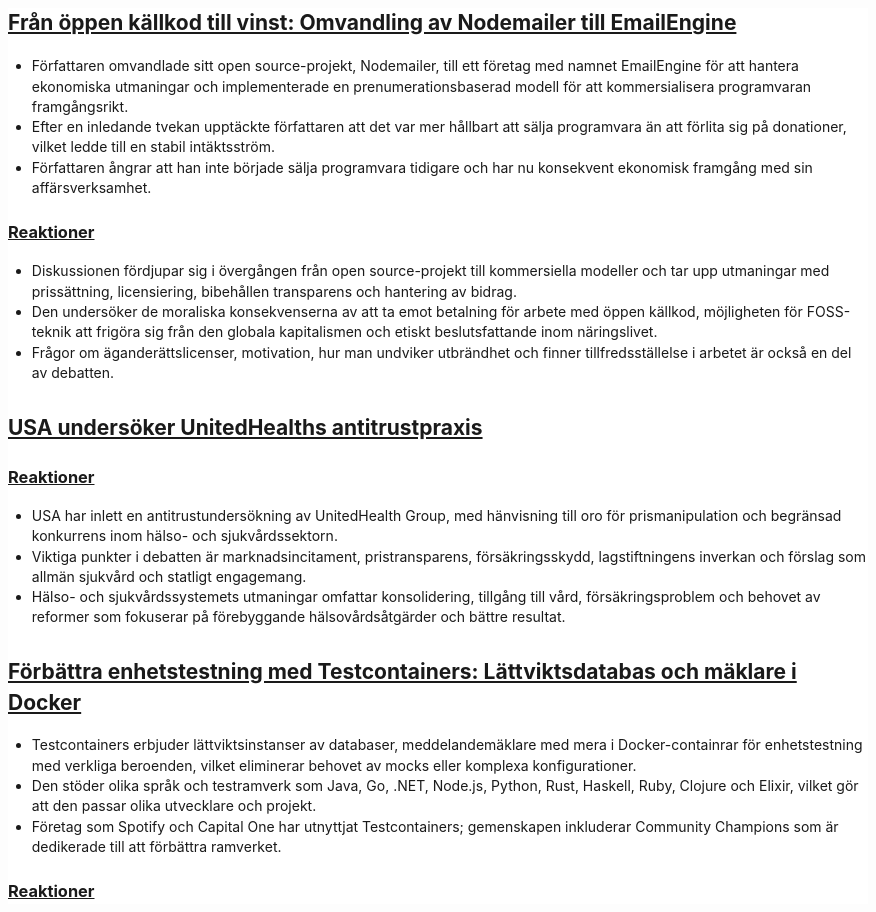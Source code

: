 ## [Från öppen källkod till vinst: Omvandling av Nodemailer till EmailEngine](https://docs.emailengine.app/how-i-turned-my-open-source-project-into/)

- Författaren omvandlade sitt open source-projekt, Nodemailer, till ett företag med namnet EmailEngine för att hantera ekonomiska utmaningar och implementerade en prenumerationsbaserad modell för att kommersialisera programvaran framgångsrikt.
- Efter en inledande tvekan upptäckte författaren att det var mer hållbart att sälja programvara än att förlita sig på donationer, vilket ledde till en stabil intäktsström.
- Författaren ångrar att han inte började sälja programvara tidigare och har nu konsekvent ekonomisk framgång med sin affärsverksamhet.

### [Reaktioner](https://news.ycombinator.com/item?id=39522348)

- Diskussionen fördjupar sig i övergången från open source-projekt till kommersiella modeller och tar upp utmaningar med prissättning, licensiering, bibehållen transparens och hantering av bidrag.
- Den undersöker de moraliska konsekvenserna av att ta emot betalning för arbete med öppen källkod, möjligheten för FOSS-teknik att frigöra sig från den globala kapitalismen och etiskt beslutsfattande inom näringslivet.
- Frågor om äganderättslicenser, motivation, hur man undviker utbrändhet och finner tillfredsställelse i arbetet är också en del av debatten.

## [USA undersöker UnitedHealths antitrustpraxis](https://www.wsj.com/health/healthcare/u-s-launches-antitrust-investigation-of-healthcare-giant-unitedhealth-ff5a00d2)


### [Reaktioner](https://news.ycombinator.com/item?id=39530487)

- USA har inlett en antitrustundersökning av UnitedHealth Group, med hänvisning till oro för prismanipulation och begränsad konkurrens inom hälso- och sjukvårdssektorn.
- Viktiga punkter i debatten är marknadsincitament, pristransparens, försäkringsskydd, lagstiftningens inverkan och förslag som allmän sjukvård och statligt engagemang.
- Hälso- och sjukvårdssystemets utmaningar omfattar konsolidering, tillgång till vård, försäkringsproblem och behovet av reformer som fokuserar på förebyggande hälsovårdsåtgärder och bättre resultat.

## [Förbättra enhetstestning med Testcontainers: Lättviktsdatabas och mäklare i Docker](https://testcontainers.com/)

- Testcontainers erbjuder lättviktsinstanser av databaser, meddelandemäklare med mera i Docker-containrar för enhetstestning med verkliga beroenden, vilket eliminerar behovet av mocks eller komplexa konfigurationer.
- Den stöder olika språk och testramverk som Java, Go, .NET, Node.js, Python, Rust, Haskell, Ruby, Clojure och Elixir, vilket gör att den passar olika utvecklare och projekt.
- Företag som Spotify och Capital One har utnyttjat Testcontainers; gemenskapen inkluderar Community Champions som är dedikerade till att förbättra ramverket.

### [Reaktioner](https://news.ycombinator.com/item?id=39531536)
